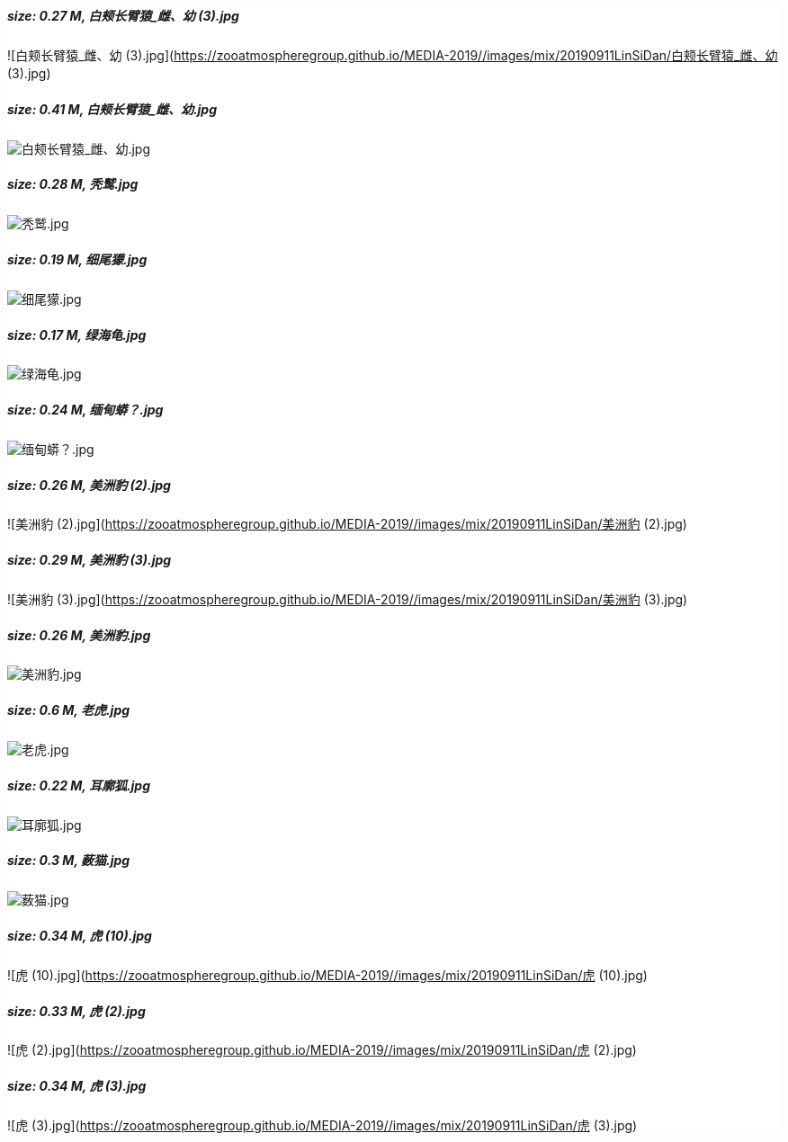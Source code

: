 ##### size: 0.27 M, 白颊长臂猿_雌、幼 (3).jpg
![白颊长臂猿_雌、幼 (3).jpg](https://zooatmospheregroup.github.io/MEDIA-2019//images/mix/20190911LinSiDan/白颊长臂猿_雌、幼 (3).jpg)

##### size: 0.41 M, 白颊长臂猿_雌、幼.jpg
![白颊长臂猿_雌、幼.jpg](https://zooatmospheregroup.github.io/MEDIA-2019//images/mix/20190911LinSiDan/白颊长臂猿_雌、幼.jpg)

##### size: 0.28 M, 秃鹫.jpg
![秃鹫.jpg](https://zooatmospheregroup.github.io/MEDIA-2019//images/mix/20190911LinSiDan/秃鹫.jpg)

##### size: 0.19 M, 细尾獴.jpg
![细尾獴.jpg](https://zooatmospheregroup.github.io/MEDIA-2019//images/mix/20190911LinSiDan/细尾獴.jpg)

##### size: 0.17 M, 绿海龟.jpg
![绿海龟.jpg](https://zooatmospheregroup.github.io/MEDIA-2019//images/mix/20190911LinSiDan/绿海龟.jpg)

##### size: 0.24 M, 缅甸蟒？.jpg
![缅甸蟒？.jpg](https://zooatmospheregroup.github.io/MEDIA-2019//images/mix/20190911LinSiDan/缅甸蟒？.jpg)

##### size: 0.26 M, 美洲豹 (2).jpg
![美洲豹 (2).jpg](https://zooatmospheregroup.github.io/MEDIA-2019//images/mix/20190911LinSiDan/美洲豹 (2).jpg)

##### size: 0.29 M, 美洲豹 (3).jpg
![美洲豹 (3).jpg](https://zooatmospheregroup.github.io/MEDIA-2019//images/mix/20190911LinSiDan/美洲豹 (3).jpg)

##### size: 0.26 M, 美洲豹.jpg
![美洲豹.jpg](https://zooatmospheregroup.github.io/MEDIA-2019//images/mix/20190911LinSiDan/美洲豹.jpg)

##### size: 0.6 M, 老虎.jpg
![老虎.jpg](https://zooatmospheregroup.github.io/MEDIA-2019//images/mix/20190911LinSiDan/老虎.jpg)

##### size: 0.22 M, 耳廓狐.jpg
![耳廓狐.jpg](https://zooatmospheregroup.github.io/MEDIA-2019//images/mix/20190911LinSiDan/耳廓狐.jpg)

##### size: 0.3 M, 薮猫.jpg
![薮猫.jpg](https://zooatmospheregroup.github.io/MEDIA-2019//images/mix/20190911LinSiDan/薮猫.jpg)

##### size: 0.34 M, 虎 (10).jpg
![虎 (10).jpg](https://zooatmospheregroup.github.io/MEDIA-2019//images/mix/20190911LinSiDan/虎 (10).jpg)

##### size: 0.33 M, 虎 (2).jpg
![虎 (2).jpg](https://zooatmospheregroup.github.io/MEDIA-2019//images/mix/20190911LinSiDan/虎 (2).jpg)

##### size: 0.34 M, 虎 (3).jpg
![虎 (3).jpg](https://zooatmospheregroup.github.io/MEDIA-2019//images/mix/20190911LinSiDan/虎 (3).jpg)
